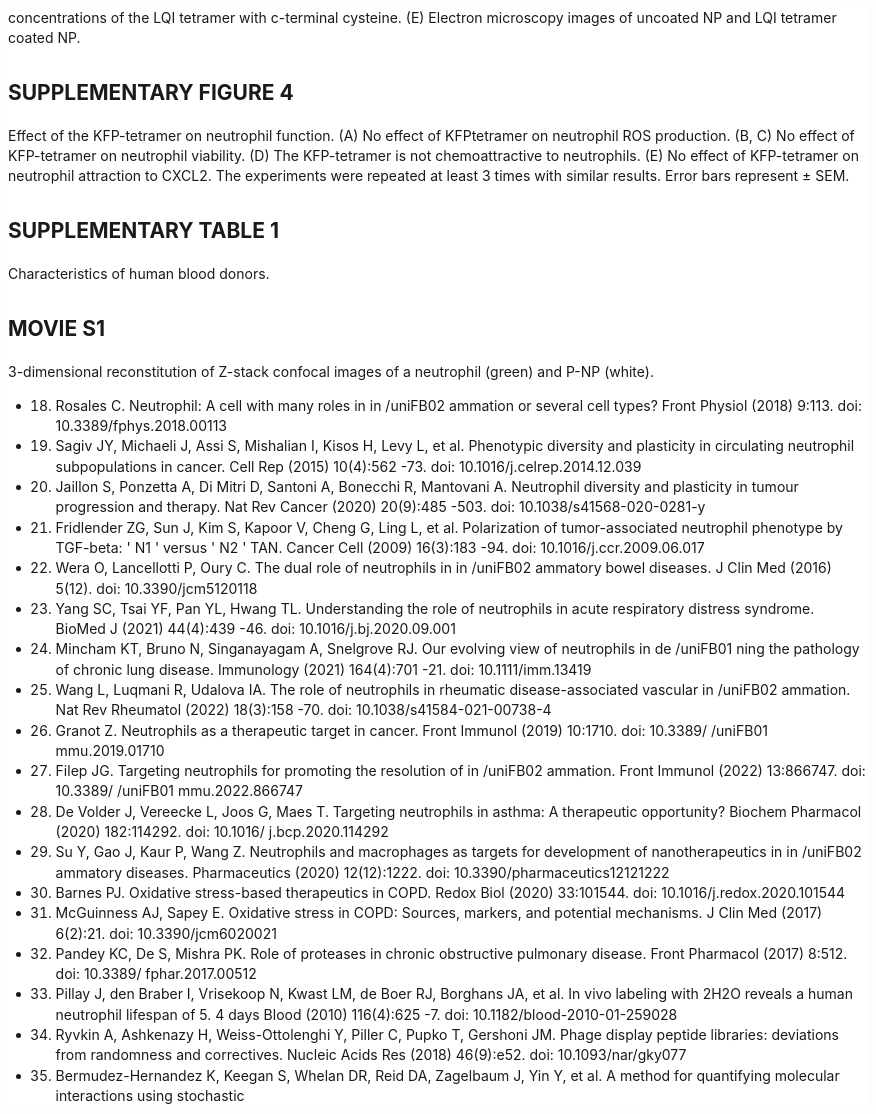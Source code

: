 concentrations of the LQI tetramer with c-terminal cysteine. (E) Electron microscopy images of uncoated NP and LQI tetramer coated NP.

## SUPPLEMENTARY FIGURE 4

Effect of the KFP-tetramer on neutrophil function. (A) No effect of KFPtetramer on neutrophil ROS production. (B, C) No effect of KFP-tetramer on neutrophil viability. (D) The KFP-tetramer is not chemoattractive to neutrophils. (E) No effect of KFP-tetramer on neutrophil attraction to CXCL2. The experiments were repeated at least 3 times with similar results. Error bars represent ± SEM.

## SUPPLEMENTARY TABLE 1

Characteristics of human blood donors.

## MOVIE S1

3-dimensional reconstitution of Z-stack confocal images of a neutrophil (green) and P-NP (white).

- 18. Rosales C. Neutrophil: A cell with many roles in in /uniFB02 ammation or several cell types? Front Physiol (2018) 9:113. doi: 10.3389/fphys.2018.00113
- 19. Sagiv JY, Michaeli J, Assi S, Mishalian I, Kisos H, Levy L, et al. Phenotypic diversity and plasticity in circulating neutrophil subpopulations in cancer. Cell Rep (2015) 10(4):562 -73. doi: 10.1016/j.celrep.2014.12.039
- 20. Jaillon S, Ponzetta A, Di Mitri D, Santoni A, Bonecchi R, Mantovani A. Neutrophil diversity and plasticity in tumour progression and therapy. Nat Rev Cancer (2020) 20(9):485 -503. doi: 10.1038/s41568-020-0281-y
- 21. Fridlender ZG, Sun J, Kim S, Kapoor V, Cheng G, Ling L, et al. Polarization of tumor-associated neutrophil phenotype by TGF-beta: ' N1 ' versus ' N2 ' TAN. Cancer Cell (2009) 16(3):183 -94. doi: 10.1016/j.ccr.2009.06.017
- 22. Wera O, Lancellotti P, Oury C. The dual role of neutrophils in in /uniFB02 ammatory bowel diseases. J Clin Med (2016) 5(12). doi: 10.3390/jcm5120118
- 23. Yang SC, Tsai YF, Pan YL, Hwang TL. Understanding the role of neutrophils in acute respiratory distress syndrome. BioMed J (2021) 44(4):439 -46. doi: 10.1016/j.bj.2020.09.001
- 24. Mincham KT, Bruno N, Singanayagam A, Snelgrove RJ. Our evolving view of neutrophils in de /uniFB01 ning the pathology of chronic lung disease. Immunology (2021) 164(4):701 -21. doi: 10.1111/imm.13419
- 25. Wang L, Luqmani R, Udalova IA. The role of neutrophils in rheumatic disease-associated vascular in /uniFB02 ammation. Nat Rev Rheumatol (2022) 18(3):158 -70. doi: 10.1038/s41584-021-00738-4
- 26. Granot Z. Neutrophils as a therapeutic target in cancer. Front Immunol (2019) 10:1710. doi: 10.3389/ /uniFB01 mmu.2019.01710
- 27. Filep JG. Targeting neutrophils for promoting the resolution of in /uniFB02 ammation. Front Immunol (2022) 13:866747. doi: 10.3389/ /uniFB01 mmu.2022.866747
- 28. De Volder J, Vereecke L, Joos G, Maes T. Targeting neutrophils in asthma: A therapeutic opportunity? Biochem Pharmacol (2020) 182:114292. doi: 10.1016/ j.bcp.2020.114292
- 29. Su Y, Gao J, Kaur P, Wang Z. Neutrophils and macrophages as targets for development of nanotherapeutics in in /uniFB02 ammatory diseases. Pharmaceutics (2020) 12(12):1222. doi: 10.3390/pharmaceutics12121222
- 30. Barnes PJ. Oxidative stress-based therapeutics in COPD. Redox Biol (2020) 33:101544. doi: 10.1016/j.redox.2020.101544
- 31. McGuinness AJ, Sapey E. Oxidative stress in COPD: Sources, markers, and potential mechanisms. J Clin Med (2017) 6(2):21. doi: 10.3390/jcm6020021
- 32. Pandey KC, De S, Mishra PK. Role of proteases in chronic obstructive pulmonary disease. Front Pharmacol (2017) 8:512. doi: 10.3389/ fphar.2017.00512
- 33. Pillay J, den Braber I, Vrisekoop N, Kwast LM, de Boer RJ, Borghans JA, et al. In vivo labeling with 2H2O reveals a human neutrophil lifespan of 5. 4 days Blood (2010) 116(4):625 -7. doi: 10.1182/blood-2010-01-259028
- 34. Ryvkin A, Ashkenazy H, Weiss-Ottolenghi Y, Piller C, Pupko T, Gershoni JM. Phage display peptide libraries: deviations from randomness and correctives. Nucleic Acids Res (2018) 46(9):e52. doi: 10.1093/nar/gky077
- 35. Bermudez-Hernandez K, Keegan S, Whelan DR, Reid DA, Zagelbaum J, Yin Y, et al. A method for quantifying molecular interactions using stochastic

